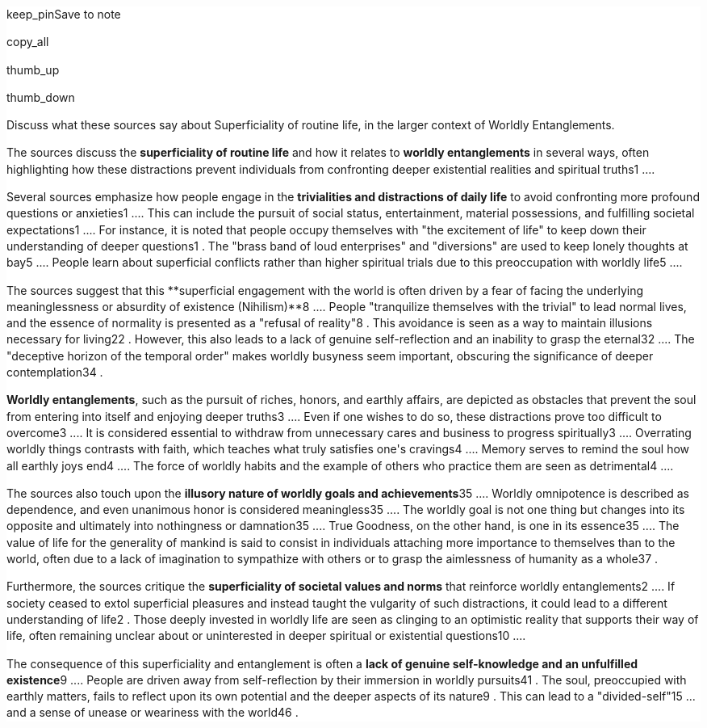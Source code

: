 keep\_pinSave to note

copy\_all

thumb\_up

thumb\_down

Discuss what these sources say about Superficiality of routine life, in the larger context of Worldly Entanglements.

The sources discuss the **superficiality of routine life** and how it relates to **worldly entanglements** in several ways, often highlighting how these distractions prevent individuals from confronting deeper existential realities and spiritual truths1 ....

Several sources emphasize how people engage in the **trivialities and distractions of daily life** to avoid confronting more profound questions or anxieties1 .... This can include the pursuit of social status, entertainment, material possessions, and fulfilling societal expectations1 .... For instance, it is noted that people occupy themselves with "the excitement of life" to keep down their understanding of deeper questions1 . The "brass band of loud enterprises" and "diversions" are used to keep lonely thoughts at bay5 .... People learn about superficial conflicts rather than higher spiritual trials due to this preoccupation with worldly life5 ....

The sources suggest that this **superficial engagement with the world is often driven by a fear of facing the underlying meaninglessness or absurdity of existence (Nihilism)**8 .... People "tranquilize themselves with the trivial" to lead normal lives, and the essence of normality is presented as a "refusal of reality"8 . This avoidance is seen as a way to maintain illusions necessary for living22 . However, this also leads to a lack of genuine self-reflection and an inability to grasp the eternal32 .... The "deceptive horizon of the temporal order" makes worldly busyness seem important, obscuring the significance of deeper contemplation34 .

**Worldly entanglements**, such as the pursuit of riches, honors, and earthly affairs, are depicted as obstacles that prevent the soul from entering into itself and enjoying deeper truths3 .... Even if one wishes to do so, these distractions prove too difficult to overcome3 .... It is considered essential to withdraw from unnecessary cares and business to progress spiritually3 .... Overrating worldly things contrasts with faith, which teaches what truly satisfies one's cravings4 .... Memory serves to remind the soul how all earthly joys end4 .... The force of worldly habits and the example of others who practice them are seen as detrimental4 ....

The sources also touch upon the **illusory nature of worldly goals and achievements**35 .... Worldly omnipotence is described as dependence, and even unanimous honor is considered meaningless35 .... The worldly goal is not one thing but changes into its opposite and ultimately into nothingness or damnation35 .... True Goodness, on the other hand, is one in its essence35 .... The value of life for the generality of mankind is said to consist in individuals attaching more importance to themselves than to the world, often due to a lack of imagination to sympathize with others or to grasp the aimlessness of humanity as a whole37 .

Furthermore, the sources critique the **superficiality of societal values and norms** that reinforce worldly entanglements2 .... If society ceased to extol superficial pleasures and instead taught the vulgarity of such distractions, it could lead to a different understanding of life2 . Those deeply invested in worldly life are seen as clinging to an optimistic reality that supports their way of life, often remaining unclear about or uninterested in deeper spiritual or existential questions10 ....

The consequence of this superficiality and entanglement is often a **lack of genuine self-knowledge and an unfulfilled existence**9 .... People are driven away from self-reflection by their immersion in worldly pursuits41 . The soul, preoccupied with earthly matters, fails to reflect upon its own potential and the deeper aspects of its nature9 . This can lead to a "divided-self"15 ... and a sense of unease or weariness with the world46 .
